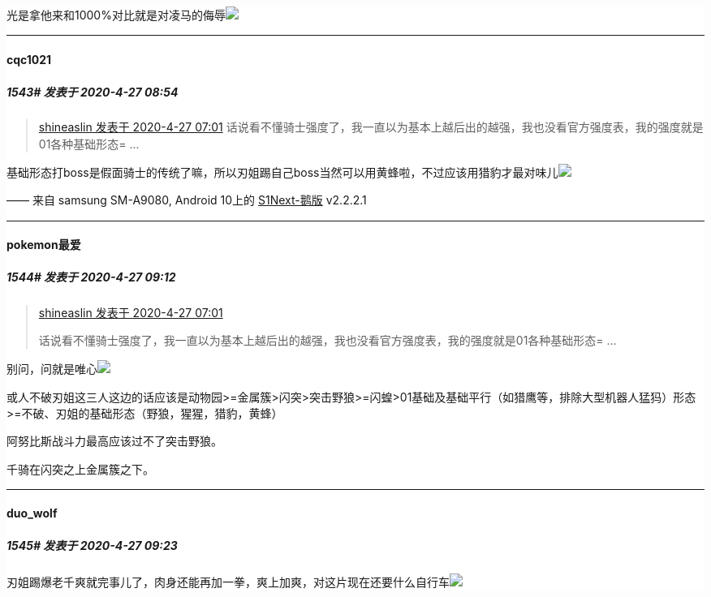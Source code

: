 
光是拿他来和1000%对比就是对凌马的侮辱<img src="https://static.saraba1st.com/image/smiley/face2017/068.png" referrerpolicy="no-referrer">







*****

####  cqc1021  
##### 1543#       发表于 2020-4-27 08:54



<blockquote><a href="httphttps://bbs.saraba1st.com/2b/forum.php?mod=redirect&amp;goto=findpost&amp;pid=47218319&amp;ptid=1831289" target="_blank">shineaslin 发表于 2020-4-27 07:01</a>
话说看不懂骑士强度了，我一直以为基本上越后出的越强，我也没看官方强度表，我的强度就是01各种基础形态= ...</blockquote>
基础形态打boss是假面骑士的传统了嘛，所以刃姐踢自己boss当然可以用黄蜂啦，不过应该用猎豹才最对味儿<img src="https://static.saraba1st.com/image/smiley/face2017/053.png" referrerpolicy="no-referrer">

—— 来自 samsung SM-A9080, Android 10上的 [S1Next-鹅版](https://github.com/ykrank/S1-Next/releases) v2.2.2.1







*****

####  pokemon最爱  
##### 1544#       发表于 2020-4-27 09:12



<blockquote><a href="httphttps://bbs.saraba1st.com/2b/forum.php?mod=redirect&amp;goto=findpost&amp;pid=47218319&amp;ptid=1831289" target="_blank">shineaslin 发表于 2020-4-27 07:01</a>

话说看不懂骑士强度了，我一直以为基本上越后出的越强，我也没看官方强度表，我的强度就是01各种基础形态= ...</blockquote>
别问，问就是唯心<img src="https://static.saraba1st.com/image/smiley/face2017/067.png" referrerpolicy="no-referrer">

或人不破刃姐这三人这边的话应该是动物园&gt;=金属簇&gt;闪突&gt;突击野狼&gt;=闪蝗&gt;01基础及基础平行（如猎鹰等，排除大型机器人猛犸）形态&gt;=不破、刃姐的基础形态（野狼，猩猩，猎豹，黄蜂）

阿努比斯战斗力最高应该过不了突击野狼。

千骑在闪突之上金属簇之下。







*****

####  duo_wolf  
##### 1545#       发表于 2020-4-27 09:23




刃姐踢爆老千爽就完事儿了，肉身还能再加一拳，爽上加爽，对这片现在还要什么自行车<img src="https://static.saraba1st.com/image/smiley/face2017/049.png" referrerpolicy="no-referrer">
